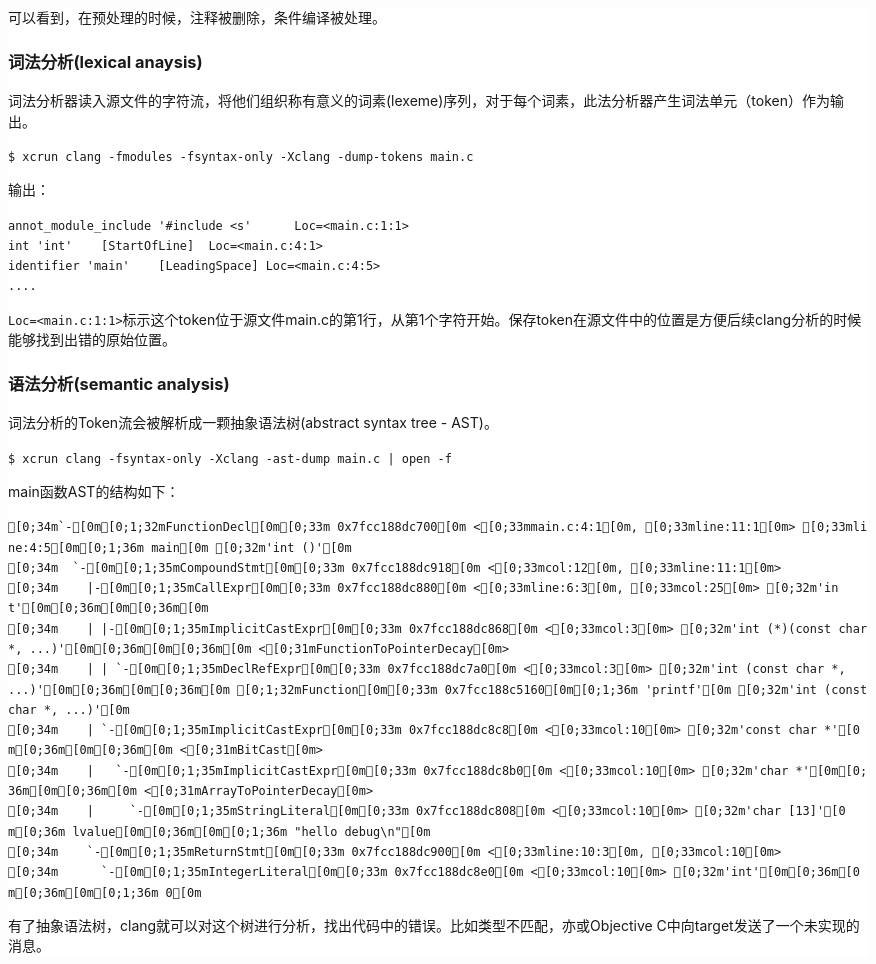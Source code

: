 可以看到，在预处理的时候，注释被删除，条件编译被处理。

### 词法分析(lexical anaysis)

词法分析器读入源文件的字符流，将他们组织称有意义的词素(lexeme)序列，对于每个词素，此法分析器产生词法单元（token）作为输出。

```
$ xcrun clang -fmodules -fsyntax-only -Xclang -dump-tokens main.c
```

输出：

```
annot_module_include '#include <s'		Loc=<main.c:1:1>
int 'int'	 [StartOfLine]	Loc=<main.c:4:1>
identifier 'main'	 [LeadingSpace]	Loc=<main.c:4:5>
....
```

`Loc=<main.c:1:1>`标示这个token位于源文件main.c的第1行，从第1个字符开始。保存token在源文件中的位置是方便后续clang分析的时候能够找到出错的原始位置。

### 语法分析(semantic analysis)

词法分析的Token流会被解析成一颗抽象语法树(abstract syntax tree - AST)。

```
$ xcrun clang -fsyntax-only -Xclang -ast-dump main.c | open -f
```

main函数AST的结构如下：

```
[0;34m`-[0m[0;1;32mFunctionDecl[0m[0;33m 0x7fcc188dc700[0m <[0;33mmain.c:4:1[0m, [0;33mline:11:1[0m> [0;33mline:4:5[0m[0;1;36m main[0m [0;32m'int ()'[0m
[0;34m  `-[0m[0;1;35mCompoundStmt[0m[0;33m 0x7fcc188dc918[0m <[0;33mcol:12[0m, [0;33mline:11:1[0m>
[0;34m    |-[0m[0;1;35mCallExpr[0m[0;33m 0x7fcc188dc880[0m <[0;33mline:6:3[0m, [0;33mcol:25[0m> [0;32m'int'[0m[0;36m[0m[0;36m[0m
[0;34m    | |-[0m[0;1;35mImplicitCastExpr[0m[0;33m 0x7fcc188dc868[0m <[0;33mcol:3[0m> [0;32m'int (*)(const char *, ...)'[0m[0;36m[0m[0;36m[0m <[0;31mFunctionToPointerDecay[0m>
[0;34m    | | `-[0m[0;1;35mDeclRefExpr[0m[0;33m 0x7fcc188dc7a0[0m <[0;33mcol:3[0m> [0;32m'int (const char *, ...)'[0m[0;36m[0m[0;36m[0m [0;1;32mFunction[0m[0;33m 0x7fcc188c5160[0m[0;1;36m 'printf'[0m [0;32m'int (const char *, ...)'[0m
[0;34m    | `-[0m[0;1;35mImplicitCastExpr[0m[0;33m 0x7fcc188dc8c8[0m <[0;33mcol:10[0m> [0;32m'const char *'[0m[0;36m[0m[0;36m[0m <[0;31mBitCast[0m>
[0;34m    |   `-[0m[0;1;35mImplicitCastExpr[0m[0;33m 0x7fcc188dc8b0[0m <[0;33mcol:10[0m> [0;32m'char *'[0m[0;36m[0m[0;36m[0m <[0;31mArrayToPointerDecay[0m>
[0;34m    |     `-[0m[0;1;35mStringLiteral[0m[0;33m 0x7fcc188dc808[0m <[0;33mcol:10[0m> [0;32m'char [13]'[0m[0;36m lvalue[0m[0;36m[0m[0;1;36m "hello debug\n"[0m
[0;34m    `-[0m[0;1;35mReturnStmt[0m[0;33m 0x7fcc188dc900[0m <[0;33mline:10:3[0m, [0;33mcol:10[0m>
[0;34m      `-[0m[0;1;35mIntegerLiteral[0m[0;33m 0x7fcc188dc8e0[0m <[0;33mcol:10[0m> [0;32m'int'[0m[0;36m[0m[0;36m[0m[0;1;36m 0[0m
```

有了抽象语法树，clang就可以对这个树进行分析，找出代码中的错误。比如类型不匹配，亦或Objective C中向target发送了一个未实现的消息。
